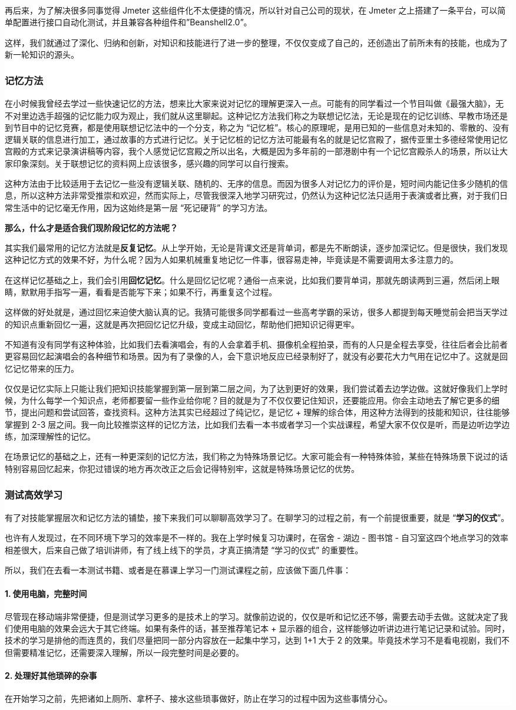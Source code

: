 再后来，为了解决很多同事觉得 Jmeter 这些组件化不太便捷的情况，所以针对自己公司的现状，在 Jmeter 之上搭建了一条平台，可以简单配置进行接口自动化测试，并且兼容各种组件和”Beanshell2.0”。

这样，我们就通过了深化、归纳和创新，对知识和技能进行了进一步的整理，不仅仅变成了自己的，还创造出了前所未有的技能，也成为了新一轮知识的源头。



### 记忆方法

在小时候我曾经去学过一些快速记忆的方法，想来比大家来说对记忆的理解更深入一点。可能有的同学看过一个节目叫做《最强大脑》，无不对里边选手超强的记忆能力叹为观止，我们就从这里聊起。这种记忆方法我们称之为联想记忆法，无论是现在的记忆训练、早教市场还是到节目中的记忆竞赛，都是使用联想记忆法中的一个分支，称之为 “记忆桩”。核心的原理呢，是用已知的一些信息对未知的、零散的、没有逻辑关联的信息进行加工，通过故事的方式进行记忆。关于记忆桩的记忆方法可能最有名的就是记忆宫殿了，据传亚里士多德经常使用记忆宫殿的方式来记录演讲稿等内容，我个人感觉记忆宫殿之所以出名，大概是因为多年前的一部港剧中有一个记忆宫殿杀人的场景，所以让大家印象深刻。关于联想记忆的资料网上应该很多，感兴趣的同学可以自行搜索。

这种方法由于比较适用于去记忆一些没有逻辑关联、随机的、无序的信息。而因为很多人对记忆力的评价是，短时间内能记住多少随机的信息，所以这种方法非常受推崇和欢迎，然而实际上，尽管我很深入地学习研究过，仍然认为这种记忆法只适用于表演或者比赛，对于我们日常生活中的记忆毫无作用，因为这始终是第一层 “死记硬背” 的学习方法。

**那么，什么才是适合我们现阶段记忆的方法呢？**

其实我们最常用的记忆方法就是**反复记忆**。从上学开始，无论是背课文还是背单词，都是先不断朗读，逐步加深记忆。但是很快，我们发现这种记忆方式的效果不好，为什么呢？因为人如果机械重复地记忆一件事，很容易走神，毕竟读是不需要调用太多注意力的。

在这样记忆基础之上，我们会引用**回忆记忆**。什么是回忆记忆呢？通俗一点来说，比如我们要背单词，那就先朗读两到三遍，然后闭上眼睛，默默用手指写一遍，看看是否能写下来；如果不行，再重复这个过程。

这样做的好处就是，通过回忆来迫使大脑认真的记。我猜可能很多同学都看过一些高考学霸的采访，很多人都提到每天睡觉前会把当天学过的知识点重新回忆一遍，这就是再次把回忆记忆升级，变成主动回忆，帮助他们把知识记得更牢。

不知道有没有同学有这种体验，比如我们去看演唱会，有的人会拿着手机、摄像机全程拍录，而有的人只是全程去享受，往往后者会比前者更容易回忆起演唱会的各种细节和场景。因为有了录像的人，会下意识地反应已经录制好了，就没有必要花大力气用在记忆中了。这就是回忆记忆带来的压力。

仅仅是记忆实际上只能让我们把知识技能掌握到第一层到第二层之间，为了达到更好的效果，我们尝试着去边学边做。这就好像我们上学时候，为什么每学一个知识点，老师都要留一些作业给你呢？目的就是为了不仅仅要记住知识，还要能应用。你会主动地去了解它更多的细节，提出问题和尝试回答，查找资料。这种方法其实已经超过了纯记忆，是记忆 + 理解的综合体，用这种方法得到的技能和知识，往往能够掌握到 2-3 层之间。我一向比较推崇这样的记忆方法，比如我们去看一本书或者学习一个实战课程，希望大家不仅仅是听，而是边听边学边练，加深理解性的记忆。

在场景记忆的基础之上，还有一种更深刻的记忆方法，我们称之为特殊场景记忆。大家可能会有一种特殊体验，某些在特殊场景下说过的话特别容易回忆起来，你犯过错误的地方再次改正之后会记得特别牢，这就是特殊场景记忆的优势。



### 测试高效学习

有了对技能掌握层次和记忆方法的铺垫，接下来我们可以聊聊高效学习了。在聊学习的过程之前，有一个前提很重要，就是 “**学习的仪式**”。

也许有人发现过，在不同环境下学习的效率是不一样的。我在上学时候复习功课时，在宿舍 - 湖边 - 图书馆 - 自习室这四个地点学习的效率相差很大，后来自己做了培训讲师，有了线上线下的学员，才真正搞清楚 “学习的仪式” 的重要性。

所以，我们在去看一本测试书籍、或者是在慕课上学习一门测试课程之前，应该做下面几件事：



#### 1. 使用电脑，完整时间

尽管现在移动端非常便捷，但是测试学习更多的是技术上的学习。就像前边说的，仅仅是听和记忆还不够，需要去动手去做。这就决定了我们使用电脑的效果会远大于其它终端。如果有条件的话，甚至推荐笔记本 + 显示器的组合，这样能够边听讲边进行笔记记录和试验。同时，技术的学习是排他的而连贯的，我们尽量把同一部分内容放在一起集中学习，达到 1+1 大于 2 的效果。毕竟技术学习不是看电视剧，我们不但需要精准记忆，还需要深入理解，所以一段完整时间是必要的。



#### 2. 处理好其他琐碎的杂事

在开始学习之前，先把诸如上厕所、拿杯子、接水这些琐事做好，防止在学习的过程中因为这些事情分心。
